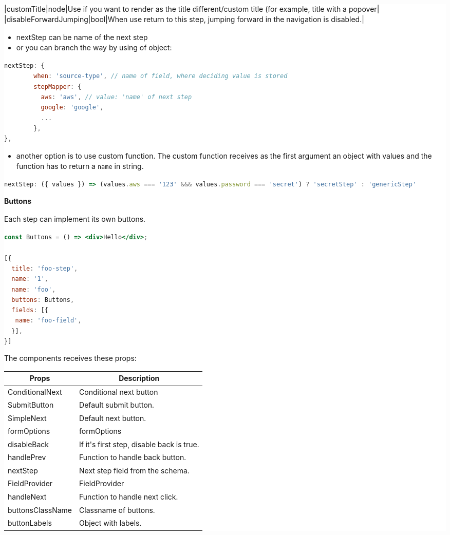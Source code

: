 |customTitle|node|Use if you want to render as the title different/custom title (for example, title with a popover|
|disableForwardJumping|bool|When use return to this step, jumping forward in the navigation is disabled.|


- nextStep can be name of the next step
- or you can branch the way by using of object:

```jsx
nextStep: {
        when: 'source-type', // name of field, where deciding value is stored
        stepMapper: {
          aws: 'aws', // value: 'name' of next step
          google: 'google',
          ...
        },
},
```

- another option is to use custom function. The custom function receives as the first argument an object with values and the function has to return a `name` in string.

```jsx
nextStep: ({ values }) => (values.aws === '123' &&& values.password === 'secret') ? 'secretStep' : 'genericStep'
```

**Buttons**

Each step can implement its own buttons.

```jsx
const Buttons = () => <div>Hello</div>;

[{
  title: 'foo-step',
  name: '1',
  name: 'foo',
  buttons: Buttons,
  fields: [{
   name: 'foo-field',
  }],
}]
```

The components receives these props:

|Props|Description|
| --- | -------- |
|ConditionalNext|Conditional next button|
|SubmitButton|Default submit button.|
|SimpleNext|Default next button.|
|formOptions|formOptions|
|disableBack|If it's first step, disable back is true.|
|handlePrev|Function to handle back button.|
|nextStep|Next step field from the schema.|
|FieldProvider|FieldProvider|
|handleNext|Function to handle next click.|
|buttonsClassName|Classname of buttons.|
|buttonLabels|Object with labels.|